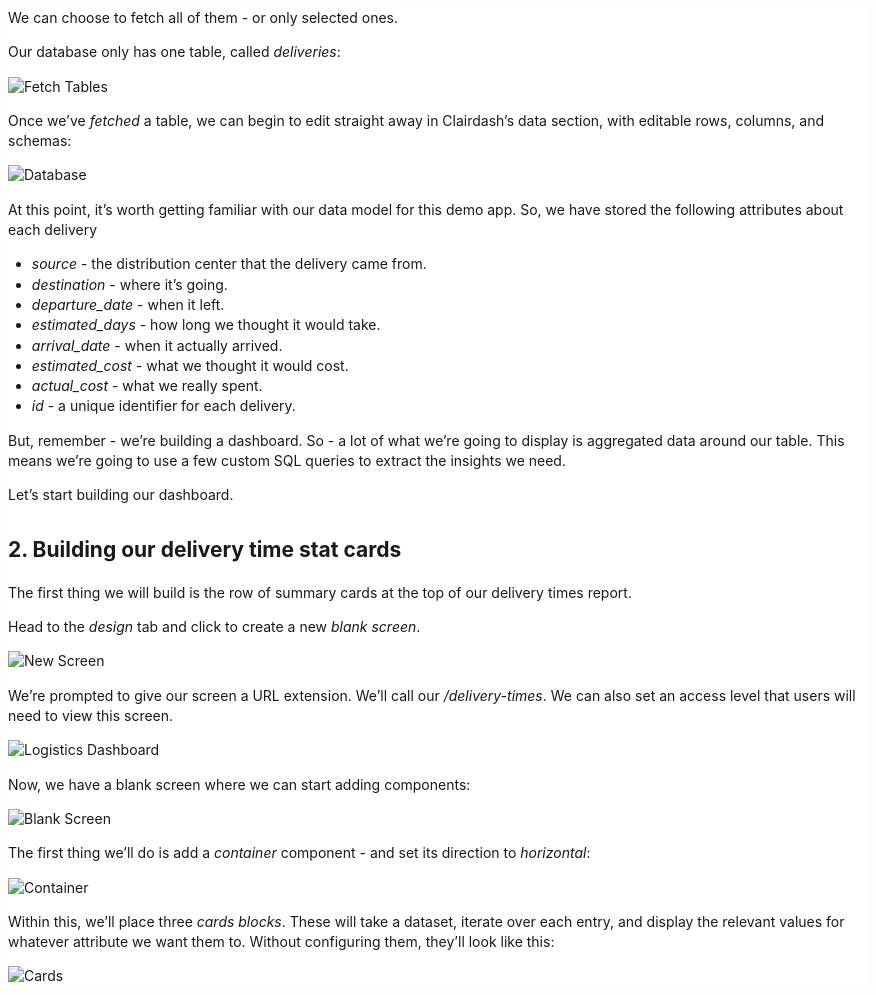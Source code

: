 We can choose to fetch all of them - or only selected ones.

Our database only has one table, called *deliveries*:

![Fetch Tables](https://res.cloudinary.com/daog6scxm/image/upload/v1697194832/cms/logistics-dashboard/Logistics_Dashboard_6_kfnciy.webp "Fetch Tables")

Once we’ve *fetched* a table, we can begin to edit straight away in Clairdash’s data section, with editable rows, columns, and schemas:

![Database](https://res.cloudinary.com/daog6scxm/image/upload/v1697194816/cms/logistics-dashboard/Logistics_Dashboard_7_t6agix.webp "Database")

At this point, it’s worth getting familiar with our data model for this demo app. So, we have stored the following attributes about each delivery

- *source* - the distribution center that the delivery came from.
- *destination* - where it’s going.
- *departure_date* - when it left.
- *estimated_days* - how long we thought it would take.
- *arrival_date* - when it actually arrived.
- *estimated_cost* - what we thought it would cost.
- *actual_cost* - what we really spent.
- *id* - a unique identifier for each delivery.

But, remember - we’re building a dashboard. So - a lot of what we’re going to display is aggregated data around our table. This means we’re going to use a few custom SQL queries to extract the insights we need.

Let’s start building our dashboard.

## 2. Building our delivery time stat cards

The first thing we will build is the row of summary cards at the top of our delivery times report.

Head to the *design* tab and click to create a new *blank screen*.

![New Screen](https://res.cloudinary.com/daog6scxm/image/upload/v1697194817/cms/logistics-dashboard/Logistics_Dashboard_8_nbvzqs.webp "New Screen")

We’re prompted to give our screen a URL extension. We’ll call our */delivery-times*. We can also set an access level that users will need to view this screen.

![Logistics Dashboard](https://res.cloudinary.com/daog6scxm/image/upload/v1697194817/cms/logistics-dashboard/Logistics_Dashboard_9_cxcxrl.webp "Logistics Dashboard")

Now, we have a blank screen where we can start adding components:

![Blank Screen](https://res.cloudinary.com/daog6scxm/image/upload/v1697194834/cms/logistics-dashboard/Logistics_Dashboard_10_kbevhe.webp "Blank Screen")

The first thing we’ll do is add a *container* component - and set its direction to *horizontal*:

![Container](https://res.cloudinary.com/daog6scxm/image/upload/v1697194833/cms/logistics-dashboard/Logistics_Dashboard_11_ympzns.webp "Container")

Within this, we’ll place three *cards blocks*. These will take a dataset, iterate over each entry, and display the relevant values for whatever attribute we want them to. Without configuring them, they’ll look like this:

![Cards](https://res.cloudinary.com/daog6scxm/image/upload/v1697194833/cms/logistics-dashboard/Logistics_Dashboard_12_do0wye.webp "Cards")
